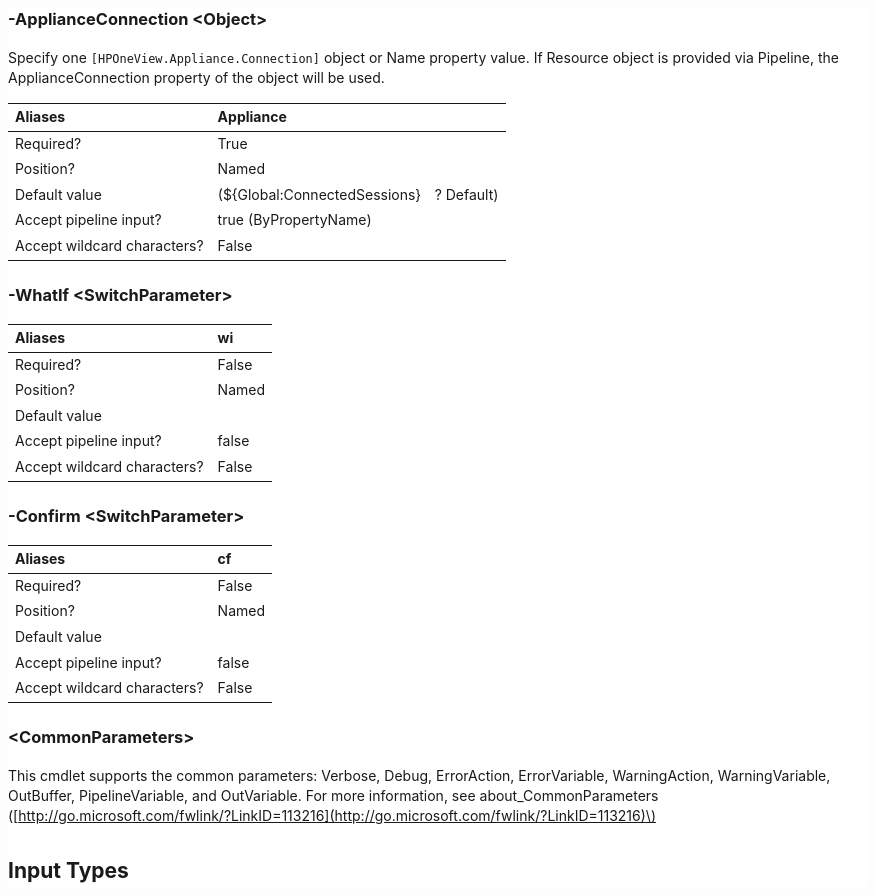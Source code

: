 ### -ApplianceConnection &lt;Object&gt;

Specify one `[HPOneView.Appliance.Connection]` object or Name property value. If Resource object is provided via Pipeline, the ApplianceConnection property of the object will be used.

| Aliases | Appliance |  |
| :--- | :--- | :--- |
| Required? | True |  |
| Position? | Named |  |
| Default value | \(${Global:ConnectedSessions} | ? Default\) |
| Accept pipeline input? | true \(ByPropertyName\) |  |
| Accept wildcard characters? | False |  |

### -WhatIf &lt;SwitchParameter&gt;

| Aliases | wi |
| :--- | :--- |
| Required? | False |
| Position? | Named |
| Default value |  |
| Accept pipeline input? | false |
| Accept wildcard characters? | False |

### -Confirm &lt;SwitchParameter&gt;

| Aliases | cf |
| :--- | :--- |
| Required? | False |
| Position? | Named |
| Default value |  |
| Accept pipeline input? | false |
| Accept wildcard characters? | False |

### &lt;CommonParameters&gt;

This cmdlet supports the common parameters: Verbose, Debug, ErrorAction, ErrorVariable, WarningAction, WarningVariable, OutBuffer, PipelineVariable, and OutVariable. For more information, see about\_CommonParameters \([http://go.microsoft.com/fwlink/?LinkID=113216](http://go.microsoft.com/fwlink/?LinkID=113216)\)

## Input Types
